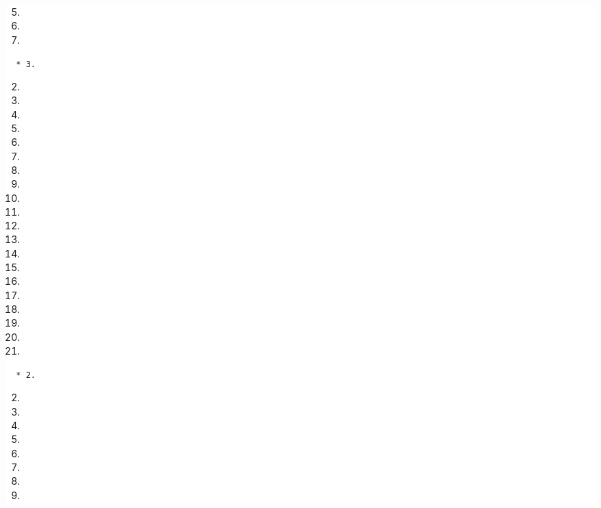 5.

6.

7.

      * 3.

2.

1.

2.

3.

4.

5.

6.

7.

8.

9.

10.

11.

12.

1.

2.

3.

4.

5.

6.

7.

      * 2.

2.

1.

2.

3.

4.

5.

6.

7.
